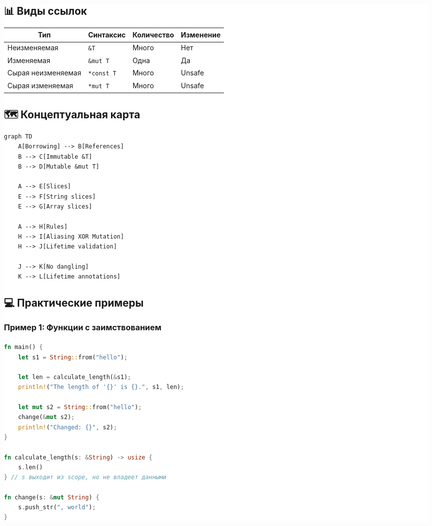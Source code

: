 ```rust
```

## 📊 Виды ссылок

| Тип | Синтаксис | Количество | Изменение |
|-----|-----------|------------|-----------|
| Неизменяемая | `&T` | Много | Нет |
| Изменяемая | `&mut T` | Одна | Да |
| Сырая неизменяемая | `*const T` | Много | Unsafe |
| Сырая изменяемая | `*mut T` | Много | Unsafe |

## 🗺️ Концептуальная карта

```mermaid
graph TD
    A[Borrowing] --> B[References]
    B --> C[Immutable &T]
    B --> D[Mutable &mut T]
    
    A --> E[Slices]
    E --> F[String slices]
    E --> G[Array slices]
    
    A --> H[Rules]
    H --> I[Aliasing XOR Mutation]
    H --> J[Lifetime validation]
    
    J --> K[No dangling]
    K --> L[Lifetime annotations]
```

## 💻 Практические примеры

### Пример 1: Функции с заимствованием
```rust
fn main() {
    let s1 = String::from("hello");
    
    let len = calculate_length(&s1);
    println!("The length of '{}' is {}.", s1, len);
    
    let mut s2 = String::from("hello");
    change(&mut s2);
    println!("Changed: {}", s2);
}

fn calculate_length(s: &String) -> usize {
    s.len()
} // s выходит из scope, но не владеет данными

fn change(s: &mut String) {
    s.push_str(", world");
}
```
